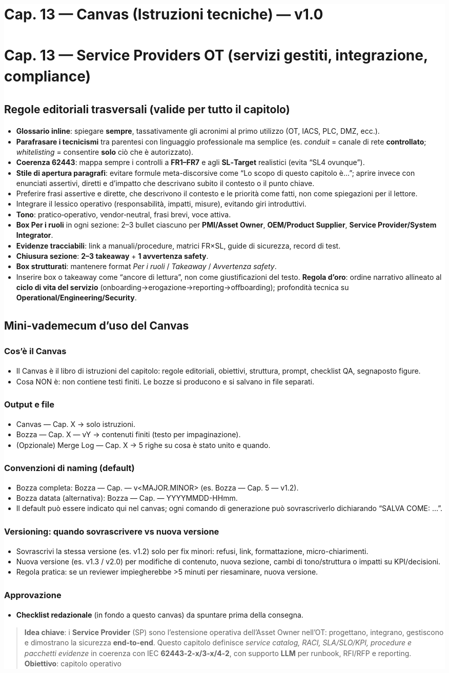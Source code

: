 # Cap. 13 — Canvas (Istruzioni tecniche) — v1.0
# Cap. 13 — Service Providers OT (servizi gestiti, integrazione, compliance)
## Regole editoriali trasversali (valide per tutto il capitolo)
* **Glossario inline**: spiegare **sempre**, tassativamente gli acronimi al primo utilizzo (OT, IACS, PLC, DMZ, ecc.).
* **Parafrasare i tecnicismi** tra parentesi con linguaggio professionale ma semplice (es. *conduit* = canale di rete **controllato**; *whitelisting* = consentire **solo** ciò che è autorizzato).
* **Coerenza 62443**: mappa sempre i controlli a **FR1–FR7** e agli **SL‑Target** realistici (evita “SL4 ovunque”).
* **Stile di apertura paragrafi**: evitare formule meta-discorsive come “Lo scopo di questo capitolo è…”; aprire invece con enunciati assertivi, diretti e d’impatto che descrivano subito il contesto o il punto chiave.
* Preferire frasi assertive e dirette, che descrivono il contesto e le priorità come fatti, non come spiegazioni per il lettore.
* Integrare il lessico operativo (responsabilità, impatti, misure), evitando giri introduttivi.
* **Tono**: pratico‑operativo, vendor‑neutral, frasi brevi, voce attiva.
* **Box Per i ruoli** in ogni sezione: 2–3 bullet ciascuno per **PMI/Asset Owner**, **OEM/Product Supplier**, **Service Provider/System Integrator**.
* **Evidenze tracciabili**: link a manuali/procedure, matrici FR×SL, guide di sicurezza, record di test.
* **Chiusura sezione**: **2–3 takeaway** + **1 avvertenza safety**.
* **Box strutturati**: mantenere format *Per i ruoli* / *Takeaway* / *Avvertenza safety*.
* Inserire box o takeaway come “ancore di lettura”, non come giustificazioni del testo.
**Regola d’oro**: ordine narrativo allineato al **ciclo di vita del servizio** (onboarding→erogazione→reporting→offboarding); profondità tecnica su **Operational/Engineering/Security**.
## Mini-vademecum d’uso del Canvas
### Cos’è il Canvas
* Il Canvas è il libro di istruzioni del capitolo: regole editoriali, obiettivi, struttura, prompt, checklist QA, segnaposto figure.
* Cosa NON è: non contiene testi finiti. Le bozze si producono e si salvano in file separati.
### Output e file
* Canvas — Cap. X → solo istruzioni.
* Bozza — Cap. X — vY → contenuti finiti (testo per impaginazione).
* (Opzionale) Merge Log — Cap. X → 5 righe su cosa è stato unito e quando.
### Convenzioni di naming (default)
* Bozza completa: Bozza — Cap. <X> — v<MAJOR.MINOR> (es. Bozza — Cap. 5 — v1.2).
* Bozza datata (alternativa): Bozza — Cap. <X> — YYYYMMDD-HHmm.
* Il default può essere indicato qui nel canvas; ogni comando di generazione può sovrascriverlo dichiarando “SALVA COME: …”.
### Versioning: quando sovrascrivere vs nuova versione
* Sovrascrivi la stessa versione (es. v1.2) solo per fix minori: refusi, link, formattazione, micro-chiarimenti.
* Nuova versione (es. v1.3 / v2.0) per modifiche di contenuto, nuova sezione, cambi di tono/struttura o impatti su KPI/decisioni.
* Regola pratica: se un reviewer impiegherebbe >5 minuti per riesaminare, nuova versione.
### Approvazione
* **Checklist redazionale** (in fondo a questo canvas) da spuntare prima della consegna.
> **Idea chiave**: i **Service Provider** (SP) sono l’estensione operativa dell’Asset Owner nell’OT: progettano, integrano, gestiscono e dimostrano la sicurezza **end‑to‑end**. Questo capitolo definisce *service catalog, RACI, SLA/SLO/KPI, procedure e pacchetti evidenze* in coerenza con IEC **62443‑2‑x/3‑x/4‑2**, con supporto **LLM** per runbook, RFI/RFP e reporting.
> **Obiettivo**: capitolo operativo
